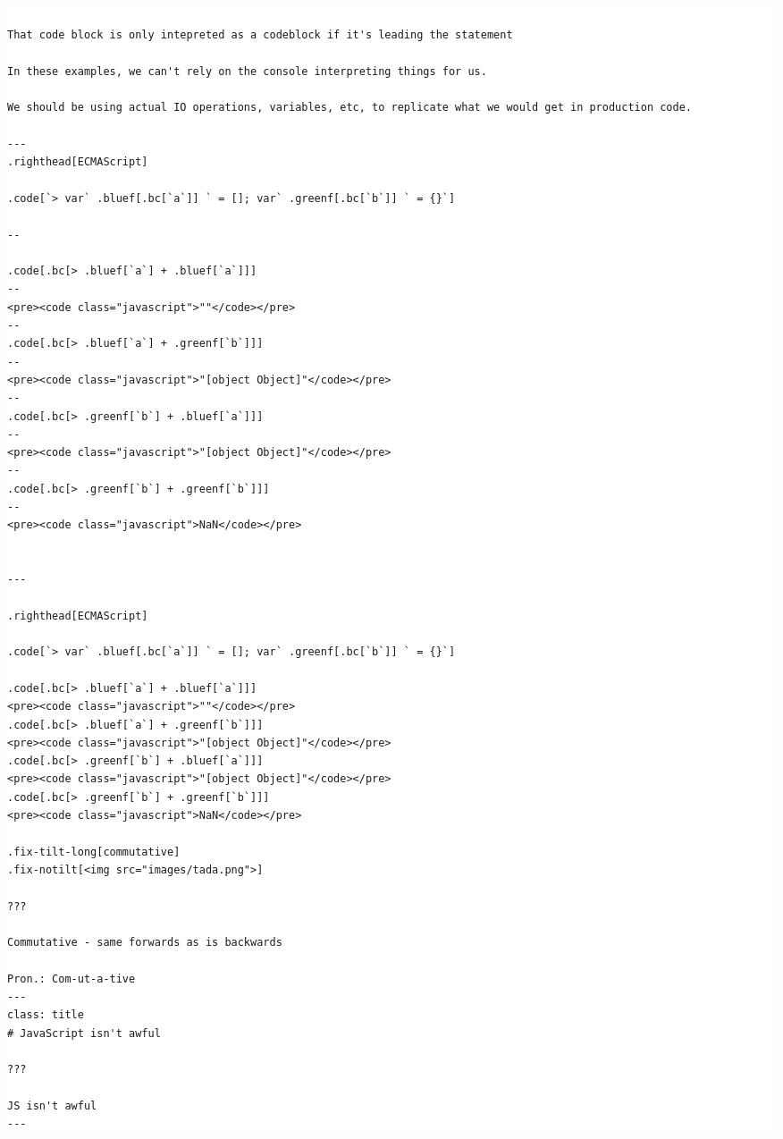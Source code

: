 ~~~~~~~~~~~~

That code block is only intepreted as a codeblock if it's leading the statement

In these examples, we can't rely on the console interpreting things for us.

We should be using actual IO operations, variables, etc, to replicate what we would get in production code.

---
.righthead[ECMAScript]

.code[`> var` .bluef[.bc[`a`]] ` = []; var` .greenf[.bc[`b`]] ` = {}`]

--

.code[.bc[> .bluef[`a`] + .bluef[`a`]]]
--
<pre><code class="javascript">""</code></pre>
--
.code[.bc[> .bluef[`a`] + .greenf[`b`]]]
--
<pre><code class="javascript">"[object Object]"</code></pre>
--
.code[.bc[> .greenf[`b`] + .bluef[`a`]]]
--
<pre><code class="javascript">"[object Object]"</code></pre>
--
.code[.bc[> .greenf[`b`] + .greenf[`b`]]]
--
<pre><code class="javascript">NaN</code></pre>


---

.righthead[ECMAScript]

.code[`> var` .bluef[.bc[`a`]] ` = []; var` .greenf[.bc[`b`]] ` = {}`]

.code[.bc[> .bluef[`a`] + .bluef[`a`]]]
<pre><code class="javascript">""</code></pre>
.code[.bc[> .bluef[`a`] + .greenf[`b`]]]
<pre><code class="javascript">"[object Object]"</code></pre>
.code[.bc[> .greenf[`b`] + .bluef[`a`]]]
<pre><code class="javascript">"[object Object]"</code></pre>
.code[.bc[> .greenf[`b`] + .greenf[`b`]]]
<pre><code class="javascript">NaN</code></pre>

.fix-tilt-long[commutative]
.fix-notilt[<img src="images/tada.png">]

???

Commutative - same forwards as is backwards

Pron.: Com-ut-a-tive
---
class: title
# JavaScript isn't awful

???

JS isn't awful
---
~~~~~~~~~~~~
